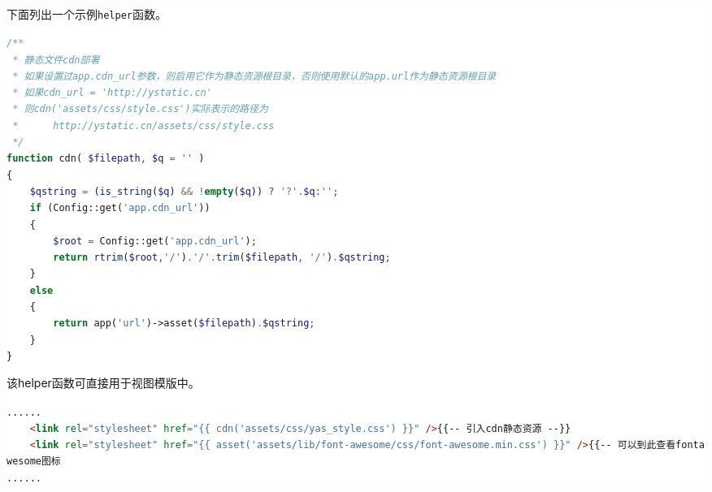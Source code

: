 下面列出一个示例`helper`函数。

```php
/**
 * 静态文件cdn部署
 * 如果设置过app.cdn_url参数，则启用它作为静态资源根目录，否则使用默认的app.url作为静态资源根目录
 * 如果cdn_url = 'http://ystatic.cn'
 * 则cdn('assets/css/style.css')实际表示的路径为
 *      http://ystatic.cn/assets/css/style.css
 */
function cdn( $filepath, $q = '' )
{
    $qstring = (is_string($q) && !empty($q)) ? '?'.$q:'';
    if (Config::get('app.cdn_url'))
    {
        $root = Config::get('app.cdn_url');
        return rtrim($root,'/').'/'.trim($filepath, '/').$qstring;
    }
    else
    {
        return app('url')->asset($filepath).$qstring;
    }
}

```

该helper函数可直接用于视图模版中。

```html
......
	<link rel="stylesheet" href="{{ cdn('assets/css/yas_style.css') }}" />{{-- 引入cdn静态资源 --}}
	<link rel="stylesheet" href="{{ asset('assets/lib/font-awesome/css/font-awesome.min.css') }}" />{{-- 可以到此查看fontawesome图标
......
```